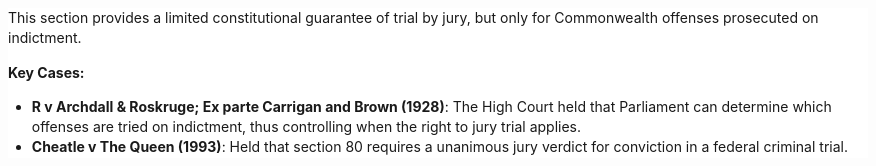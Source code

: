 This section provides a limited constitutional guarantee of trial by jury, but only for Commonwealth offenses prosecuted on indictment.

**Key Cases:**
- **R v Archdall & Roskruge; Ex parte Carrigan and Brown (1928)**: The High Court held that Parliament can determine which offenses are tried on indictment, thus controlling when the right to jury trial applies.
- **Cheatle v The Queen (1993)**: Held that section 80 requires a unanimous jury verdict for conviction in a federal criminal trial.
